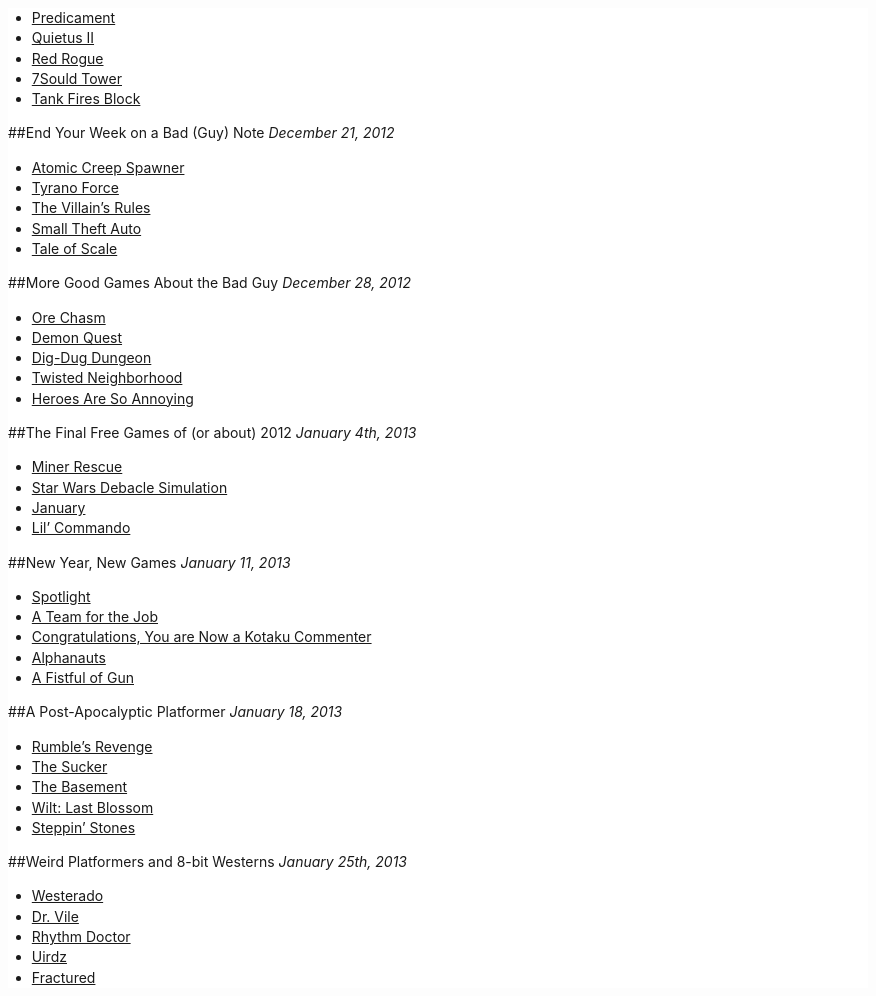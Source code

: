 + [Predicament](http://arcade.orangepixel.net/tinyworld/)
+ [Quietus II](http://www.connorullmann.com/games/QuietusII.swf)
+ [Red Rogue](http://www.newgrounds.com/portal/view/607114)
+ [7Sould Tower](http://www.newgrounds.com/portal/view/607114)
+ [Tank Fires Block](http://wonderfl.net/c/dxL8)

##End Your Week on a Bad (Guy) Note
*December 21, 2012*

+ [Atomic Creep Spawner](http://deepnight.net/games/ld25-atomiccreepspawner/)
+ [Tyrano Force](http://mentalpicture.net/misc/tyranoforce.swf)
+ [The Villain’s Rules](http://www.wildfactor.net/Upload/Ludumdare/WebPlayer.html)
+ [Small Theft Auto](http://ncannasse.fr/file/ld25/)
+ [Tale of Scale](http://www.kongregate.com/games/RatKingsLair/tale-of-scale)

##More Good Games About the Bad Guy
*December 28, 2012*

+ [Ore Chasm](http://www.kongregate.com/games/RatKingsLair/tale-of-scale)
+ [Demon Quest](http://www.ludumdare.com/compo/ludum-dare-25/?action=preview&uid=7279)
+ [Dig-Dug Dungeon](http://earthandair.net/html5/LD25/help.htm)
+ [Twisted Neighborhood](http://www.ludumdare.com/compo/ludum-dare-25/?action=preview&uid=19357)
+ [Heroes Are So Annoying](http://dl.dropbox.com/u/6822849/LD25_knighty.swf)

##The Final Free Games of (or about) 2012
*January 4th, 2013*

+ [Miner Rescue](https://dl.dropbox.com/u/78939062/C2Platformer/index.html)
+ [Star Wars Debacle Simulation](http://gameological.com/2012/12/play-the-year-star-wars-debacle-simulatron/)
+ [January](http://january.cc/)
+ [Lil’ Commando](http://levelism.com/lil-commando-episode-1/)

##New Year, New Games
*January 11, 2013*

+ [Spotlight](http://isr2012.s3.amazonaws.com/games/31_spotlight.unity3d)
+ [A Team for the Job](http://www.kongregate.com/games/StormAlligator/a-team-for-the-job)
+ [Congratulations, You are Now a Kotaku Commenter](http://writer.inklestudios.com/stories/bpfh)
+ [Alphanauts](http://www.escapistmagazine.com/content/indie-speed-run/?game=57)
+ [A Fistful of Gun](http://www.farmergnome.com/2012/12/a-fistful-of-gun-playable-builds.html)

##A Post-Apocalyptic Platformer
*January 18, 2013*

+ [Rumble’s Revenge](http://disney.go.com/disneychannel/games/rumbles-revenge-2017596)
+ [The Sucker](http://js13kgames.com/games/the-sucker/index.html?sfx=1&noise=1&gore=1&blood_level=9)
+ [The Basement](http://www.indiespeedrun.com/teams/account/games-page.php?id=36)
+ [Wilt: Last Blossom](http://jayisgames.com/games/wilt-last-blossom/)
+ [Steppin’ Stones](http://www.kongregate.com/games/emieldegraaf/steppin-stones)

##Weird Platformers and 8-bit Westerns
*January 25th, 2013*

+ [Westerado](http://games.adultswim.com/westerado-action-online-game.html)
+ [Dr. Vile](http://www.newgrounds.com/portal/view/609520)
+ [Rhythm Doctor](http://www.newgrounds.com/portal/view/608878)
+ [Uirdz](http://www.newgrounds.com/portal/view/609515)
+ [Fractured](http://bartbonte.com/portal/fractured.html)

